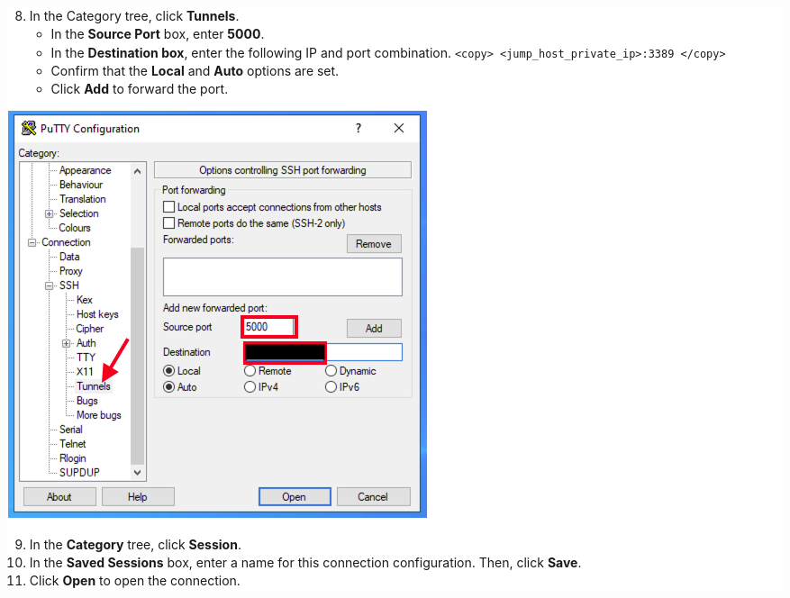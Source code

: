 8. In the Category tree, click **Tunnels**.
      - In the **Source Port** box, enter **5000**.
      - In the **Destination box**, enter the following IP and port combination.
			```
			<copy>
			<jump_host_private_ip>:3389
			</copy>
			```
      - Confirm that the **Local** and **Auto** options are set.
      - Click **Add** to forward the port.

![sshtunnel](./images/sshtunnel.png)

9. In the **Category** tree, click **Session**.
10.  In the **Saved Sessions** box, enter a name for this connection configuration. Then, click **Save**.
11. Click **Open** to open the connection.
